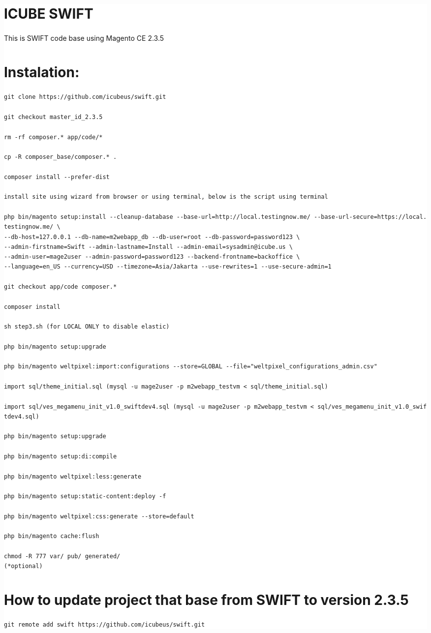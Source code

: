 # ICUBE SWIFT
This is SWIFT code base using Magento CE 2.3.5


Instalation:
============================================================

    git clone https://github.com/icubeus/swift.git

    git checkout master_id_2.3.5
	
	rm -rf composer.* app/code/*
	
	cp -R composer_base/composer.* .
	
	composer install --prefer-dist

    install site using wizard from browser or using terminal, below is the script using terminal

    php bin/magento setup:install --cleanup-database --base-url=http://local.testingnow.me/ --base-url-secure=https://local.testingnow.me/ \
    --db-host=127.0.0.1 --db-name=m2webapp_db --db-user=root --db-password=password123 \
    --admin-firstname=Swift --admin-lastname=Install --admin-email=sysadmin@icube.us \
    --admin-user=mage2user --admin-password=password123 --backend-frontname=backoffice \
    --language=en_US --currency=USD --timezone=Asia/Jakarta --use-rewrites=1 --use-secure-admin=1

    git checkout app/code composer.*

    composer install
    
    sh step3.sh (for LOCAL ONLY to disable elastic)
		
    php bin/magento setup:upgrade

    php bin/magento weltpixel:import:configurations --store=GLOBAL --file="weltpixel_configurations_admin.csv"
    
    import sql/theme_initial.sql (mysql -u mage2user -p m2webapp_testvm < sql/theme_initial.sql)
    
    import sql/ves_megamenu_init_v1.0_swiftdev4.sql (mysql -u mage2user -p m2webapp_testvm < sql/ves_megamenu_init_v1.0_swiftdev4.sql)
    
    php bin/magento setup:upgrade

    php bin/magento setup:di:compile
    
    php bin/magento weltpixel:less:generate

    php bin/magento setup:static-content:deploy -f
	
	php bin/magento weltpixel:css:generate --store=default

    php bin/magento cache:flush
    
    chmod -R 777 var/ pub/ generated/ 
    (*optional)

How to update project that base from SWIFT to version 2.3.5
=============================================================

    git remote add swift https://github.com/icubeus/swift.git
